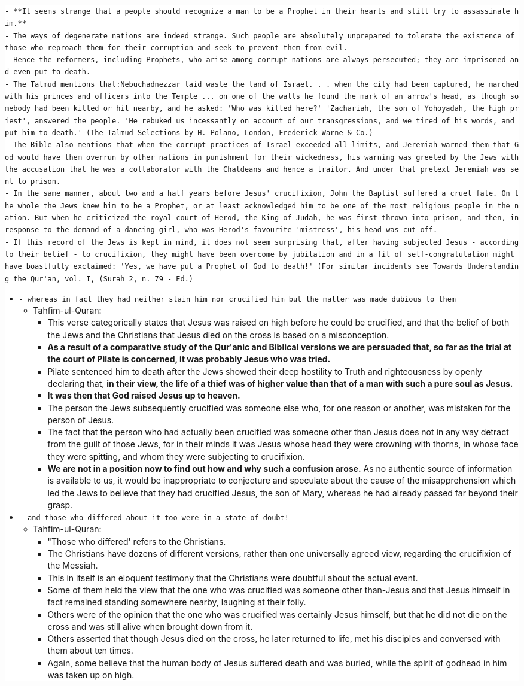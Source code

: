     - **It seems strange that a people should recognize a man to be a Prophet in their hearts and still try to assassinate him.**
    - The ways of degenerate nations are indeed strange. Such people are absolutely unprepared to tolerate the existence of those who reproach them for their corruption and seek to prevent them from evil.
    - Hence the reformers, including Prophets, who arise among corrupt nations are always persecuted; they are imprisoned and even put to death.
    - The Talmud mentions that:Nebuchadnezzar laid waste the land of Israel. . . when the city had been captured, he marched with his princes and officers into the Temple ... on one of the walls he found the mark of an arrow's head, as though somebody had been killed or hit nearby, and he asked: 'Who was killed here?' 'Zachariah, the son of Yohoyadah, the high priest', answered the people. 'He rebuked us incessantly on account of our transgressions, and we tired of his words, and put him to death.' (The Talmud Selections by H. Polano, London, Frederick Warne & Co.)
    - The Bible also mentions that when the corrupt practices of Israel exceeded all limits, and Jeremiah warned them that God would have them overrun by other nations in punishment for their wickedness, his warning was greeted by the Jews with the accusation that he was a collaborator with the Chaldeans and hence a traitor. And under that pretext Jeremiah was sent to prison. 
    - In the same manner, about two and a half years before Jesus' crucifixion, John the Baptist suffered a cruel fate. On the whole the Jews knew him to be a Prophet, or at least acknowledged him to be one of the most religious people in the nation. But when he criticized the royal court of Herod, the King of Judah, he was first thrown into prison, and then, in response to the demand of a dancing girl, who was Herod's favourite 'mistress', his head was cut off.
    - If this record of the Jews is kept in mind, it does not seem surprising that, after having subjected Jesus - according to their belief - to crucifixion, they might have been overcome by jubilation and in a fit of self-congratulation might have boastfully exclaimed: 'Yes, we have put a Prophet of God to death!' (For similar incidents see Towards Understanding the Qur'an, vol. I, (Surah 2, n. 79 - Ed.)
- `- whereas in fact they had neither slain him nor crucified him but the matter was made dubious to them`
  - Tahfim-ul-Quran:
    - This verse categorically states that Jesus was raised on high before he could be crucified, and that the belief of both the Jews and the Christians that Jesus died on the cross is based on a misconception.
    - **As a result of a comparative study of the Qur'anic and Biblical versions we are persuaded that, so far as the trial at the court of Pilate is concerned, it was probably Jesus who was tried.**
    - Pilate sentenced him to death after the Jews showed their deep hostility to Truth and righteousness by openly declaring that, **in their view, the life of a thief was of higher value than that of a man with such a pure soul as Jesus.**
    - **It was then that God raised Jesus up to heaven.**
    - The person the Jews subsequently crucified was someone else who, for one reason or another, was mistaken for the person of Jesus.
    - The fact that the person who had actually been crucified was someone other than Jesus does not in any way detract from the guilt of those Jews, for in their minds it was Jesus whose head they were crowning with thorns, in whose face they were spitting, and whom they were subjecting to crucifixion.
    - **We are not in a position now to find out how and why such a confusion arose.** As no authentic source of information is available to us, it would be inappropriate to conjecture and speculate about the cause of the misapprehension which led the Jews to believe that they had crucified Jesus, the son of Mary, whereas he had already passed far beyond their grasp.
- `- and those who differed about it too were in a state of doubt!`
  - Tahfim-ul-Quran:
    - "Those who differed' refers to the Christians.
    - The Christians have dozens of different versions, rather than one universally agreed view, regarding the crucifixion of the Messiah.
    - This in itself is an eloquent testimony that the Christians were doubtful about the actual event.
    - Some of them held the view that the one who was crucified was someone other than-Jesus and that Jesus himself in fact remained standing somewhere nearby, laughing at their folly. 
    - Others were of the opinion that the one who was crucified was certainly Jesus himself, but that he did not die on the cross and was still alive when brought down from it.
    - Others asserted that though Jesus died on the cross, he later returned to life, met his disciples and conversed with them about ten times.
    - Again, some believe that the human body of Jesus suffered death and was buried, while the spirit of godhead in him was taken up on high.